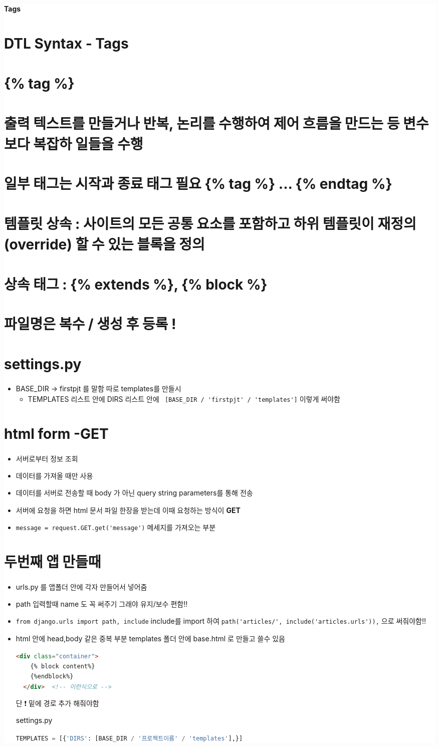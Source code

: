 #### Tags
# DTL Syntax - Tags
# {% tag %}
# 출력 텍스트를 만들거나 반복, 논리를 수행하여 제어 흐름을 만드는 등 변수보다 복잡하 일들을 수행
# 일부 태그는 시작과 종료 태그 필요 {% tag %} ... {% endtag %}

# 템플릿 상속 : 사이트의 모든 공통 요소를 포함하고 하위 템플릿이 재정의(override) 할 수 있는 블록을 정의
# 상속 태그 : {% extends %}, {% block %}

# 파일명은 복수 / 생성 후 등록 !

# settings.py

- BASE_DIR -> firstpjt 를 말함 따로 templates를 만들시
  - TEMPLATES 리스트 안에 DIRS 리스트 안에 ``` [BASE_DIR / 'firstpjt' / 'templates']``` 이렇게 써야함



# html form -GET

- 서버로부터 정보 조회
- 데이터를 가져올 때만 사용
- 데이터를 서버로 전송할 때 body 가 아닌 query string parameters를 통해 전송
- 서버에 요청을 하면 html 문서 파일 한장을 받는데 이때 요청하는 방식이 __GET__

- ``` message = request.GET.get('message') ``` 메세지를 가져오는 부분



# 두번째 앱 만들때

- urls.py 를 앱폴더 안에 각자 만들어서 넣어줌

- path 입력할때 name 도 꼭 써주기 그래야 유지/보수 편함!!

- `from django.urls import path, include` include를 import 하여 `path('articles/', include('articles.urls')),` 으로 써줘야함!!

- html 안에 head,body 같은 중복 부분 templates 폴더 안에 base.html 로 만들고 쓸수 있음

  ```html
  <div class="container">
      {% block content%}
      {%endblock%}
    </div>  <!-- 이런식으로 -->
  ```

  단 ❗ 밑에 경로 추가 해줘야함

  settings.py

  ```python
  TEMPLATES = [{'DIRS': [BASE_DIR / '프로젝트이름' / 'templates'],}]
  ```

  


